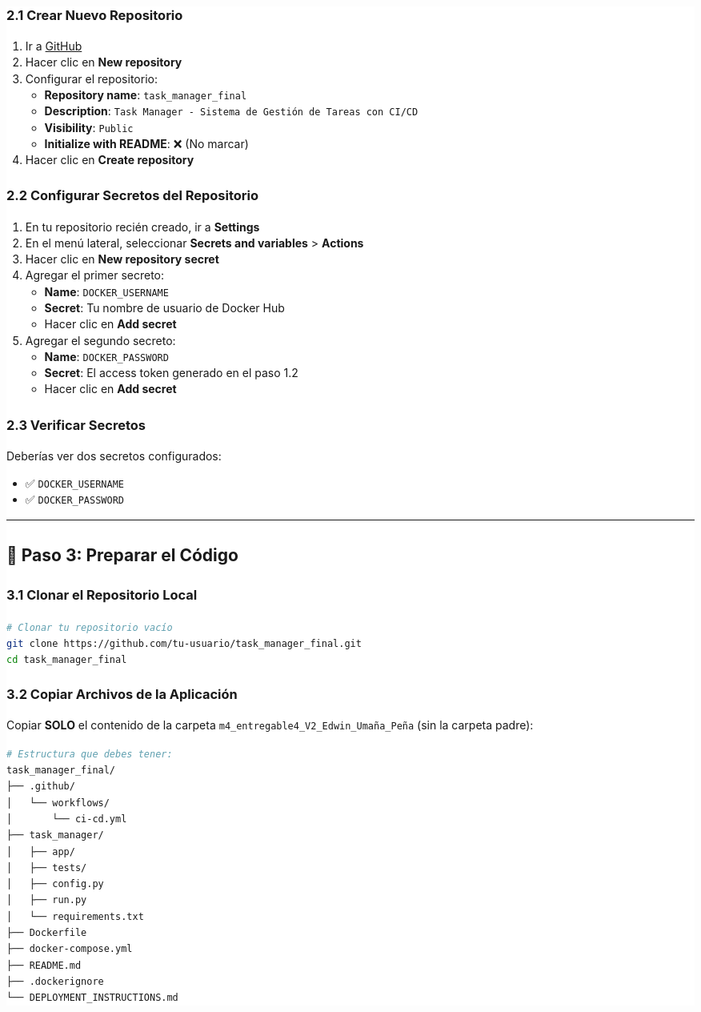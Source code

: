 ### **2.1 Crear Nuevo Repositorio**

1. Ir a [GitHub](https://github.com/)
2. Hacer clic en **New repository**
3. Configurar el repositorio:
   - **Repository name**: `task_manager_final`
   - **Description**: `Task Manager - Sistema de Gestión de Tareas con CI/CD`
   - **Visibility**: `Public`
   - **Initialize with README**: ❌ (No marcar)
4. Hacer clic en **Create repository**

### **2.2 Configurar Secretos del Repositorio**

1. En tu repositorio recién creado, ir a **Settings**
2. En el menú lateral, seleccionar **Secrets and variables** > **Actions**
3. Hacer clic en **New repository secret**
4. Agregar el primer secreto:
   - **Name**: `DOCKER_USERNAME`
   - **Secret**: Tu nombre de usuario de Docker Hub
   - Hacer clic en **Add secret**
5. Agregar el segundo secreto:
   - **Name**: `DOCKER_PASSWORD`
   - **Secret**: El access token generado en el paso 1.2
   - Hacer clic en **Add secret**

### **2.3 Verificar Secretos**

Deberías ver dos secretos configurados:
- ✅ `DOCKER_USERNAME`
- ✅ `DOCKER_PASSWORD`

---

## 📁 Paso 3: Preparar el Código

### **3.1 Clonar el Repositorio Local**

```bash
# Clonar tu repositorio vacío
git clone https://github.com/tu-usuario/task_manager_final.git
cd task_manager_final
```

### **3.2 Copiar Archivos de la Aplicación**

Copiar **SOLO** el contenido de la carpeta `m4_entregable4_V2_Edwin_Umaña_Peña` (sin la carpeta padre):

```bash
# Estructura que debes tener:
task_manager_final/
├── .github/
│   └── workflows/
│       └── ci-cd.yml
├── task_manager/
│   ├── app/
│   ├── tests/
│   ├── config.py
│   ├── run.py
│   └── requirements.txt
├── Dockerfile
├── docker-compose.yml
├── README.md
├── .dockerignore
└── DEPLOYMENT_INSTRUCTIONS.md
```